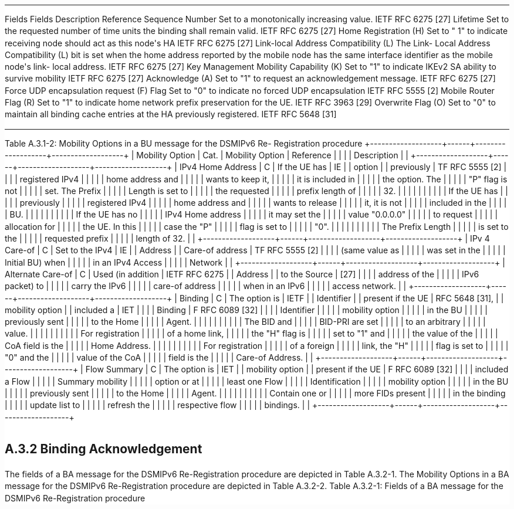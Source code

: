 * * *
Fields Fields Description Reference Sequence Number Set to a monotonically
increasing value. IETF RFC 6275 [27] Lifetime Set to the requested number of
time units the binding shall remain valid. IETF RFC 6275 [27] Home
Registration (H) Set to \" 1\" to indicate receiving node should act as this
node's HA IETF RFC 6275 [27] Link-local Address Compatibility (L) The Link-
Local Address Compatibility (L) bit is set when the home address reported by
the mobile node has the same interface identifier as the mobile node\'s link-
local address. IETF RFC 6275 [27] Key Management Mobility Capability (K) Set
to \"1\" to indicate IKEv2 SA ability to survive mobility IETF RFC 6275 [27]
Acknowledge (A) Set to \"1\" to request an acknowledgement message. IETF RFC
6275 [27] Force UDP encapsulation request (F) Flag Set to \"0\" to indicate no
forced UDP encapsulation IETF RFC 5555 [2] Mobile Router Flag (R) Set to \"1\"
to indicate home network prefix preservation for the UE. IETF RFC 3963 [29]
Overwrite Flag (O) Set to \"0\" to maintain all binding cache entries at the
HA previously registered. IETF RFC 5648 [31]
* * *
Table A.3.1-2: Mobility Options in a BU message for the DSMIPv6 Re-
Registration procedure
+-------------------+------+-------------------+-------------------+ | Mobility Option | Cat. | Mobility Option | Reference | | | | Description | | +-------------------+------+-------------------+-------------------+ | IPv4 Home Address | C | If the UE has | IE | | option | | previously | TF RFC 5555 [2] | | | | registered IPv4 | | | | | home address and | | | | | wants to keep it, | | | | | it is included in | | | | | the option. The | | | | | \"P\" flag is not | | | | | set. The Prefix | | | | | Length is set to | | | | | the requested | | | | | prefix length of | | | | | 32. | | | | | | | | | | If the UE has | | | | | previously | | | | | registered IPv4 | | | | | home address and | | | | | wants to release | | | | | it, it is not | | | | | included in the | | | | | BU. | | | | | | | | | | If the UE has no | | | | | IPv4 Home address | | | | | it may set the | | | | | value \"0.0.0.0\" | | | | | to request | | | | | allocation for | | | | | the UE. In this | | | | | case the \"P\" | | | | | flag is set to | | | | | \"0\". | | | | | | | | | | The Prefix Length | | | | | is set to the | | | | | requested prefix | | | | | length of 32. | | +-------------------+------+-------------------+-------------------+ | IPv 4 Care-of | C | Set to the IPv4 | IE | | Address | | Care-of address | TF RFC 5555 [2] | | | | (same value as | | | | | was set in the | | | | | Initial BU) when | | | | | in an IPv4 Access | | | | | Network | | +-------------------+------+-------------------+-------------------+ | Alternate Care-of | C | Used (in addition | IETF RFC 6275 | | Address | | to the Source | [27] | | | | address of the | | | | | IPv6 packet) to | | | | | carry the IPv6 | | | | | care-of address | | | | | when in an IPv6 | | | | | access network. | | +-------------------+------+-------------------+-------------------+ | Binding | C | The option is | IETF | | Identifier | | present if the UE | RFC 5648 [31], | | mobility option | | included a | IET | | | | Binding | F RFC 6089 [32] | | | | Identifier | | | | | mobility option | | | | | in the BU | | | | | previously sent | | | | | to the Home | | | | | Agent. | | | | | | | | | | The BID and | | | | | BID-PRI are set | | | | | to an arbitrary | | | | | value. | | | | | | | | | | For registration | | | | | of a home link, | | | | | the \"H\" flag is | | | | | set to \"1\" and | | | | | the value of the | | | | | CoA field is the | | | | | Home Address. | | | | | | | | | | For registration | | | | | of a foreign | | | | | link, the \"H\" | | | | | flag is set to | | | | | \"0\" and the | | | | | value of the CoA | | | | | field is the | | | | | Care-of Address. | | +-------------------+------+-------------------+-------------------+ | Flow Summary | C | The option is | IET | | mobility option | | present if the UE | F RFC 6089 [32] | | | | included a Flow | | | | | Summary mobility | | | | | option or at | | | | | least one Flow | | | | | Identification | | | | | mobility option | | | | | in the BU | | | | | previously sent | | | | | to the Home | | | | | Agent. | | | | | | | | | | Contain one or | | | | | more FIDs present | | | | | in the binding | | | | | update list to | | | | | refresh the | | | | | respective flow | | | | | bindings. | | +-------------------+------+-------------------+-------------------+
## A.3.2 Binding Acknowledgement
The fields of a BA message for the DSMIPv6 Re-Registration procedure are
depicted in Table A.3.2-1.
The Mobility Options in a BA message for the DSMIPv6 Re-Registration procedure
are depicted in Table A.3.2-2.
Table A.3.2-1: Fields of a BA message for the DSMIPv6 Re-Registration
procedure